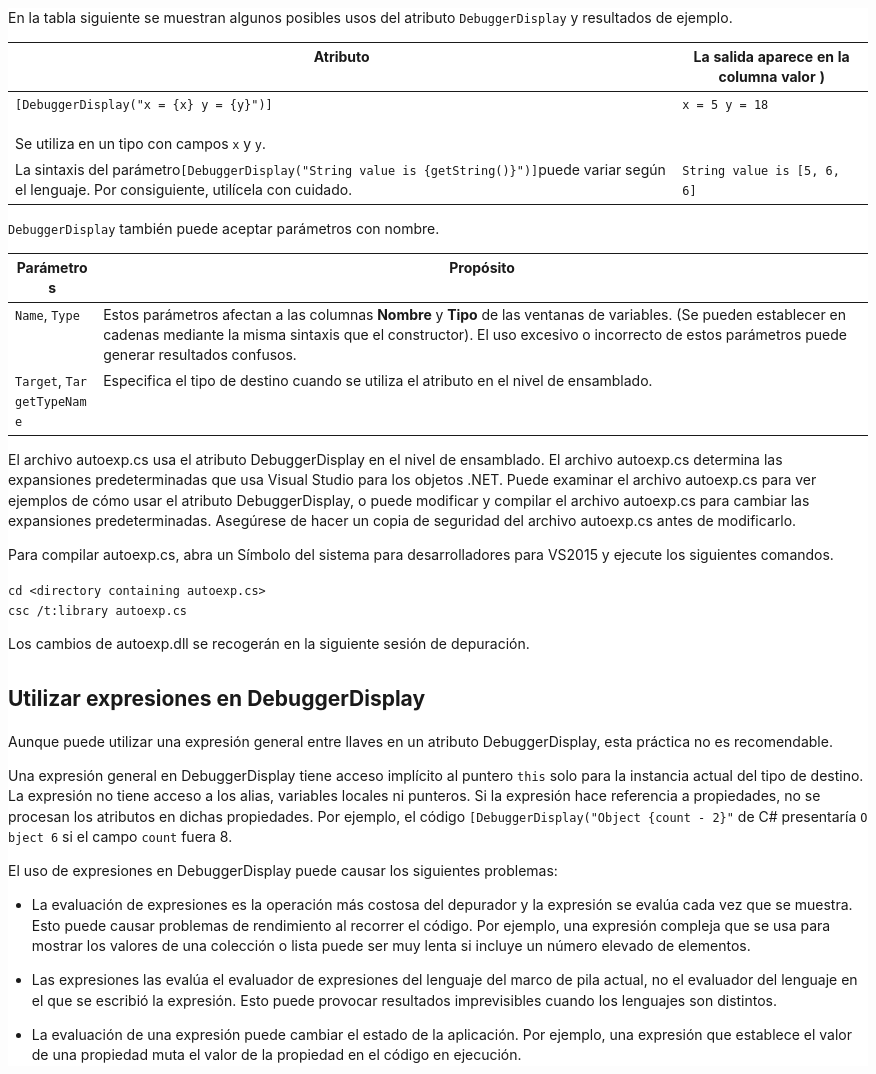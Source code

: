 En la tabla siguiente se muestran algunos posibles usos del atributo `DebuggerDisplay` y resultados de ejemplo.  
  
|Atributo|La salida aparece en la columna **valor** )|  
|---------------|------------------------------------------------|  
|`[DebuggerDisplay("x = {x} y = {y}")]`<br /><br /> Se utiliza en un tipo con campos `x` y `y`.|`x = 5 y = 18`|  
|La sintaxis del parámetro`[DebuggerDisplay("String value is {getString()}")]`puede variar según el lenguaje. Por consiguiente, utilícela con cuidado.|`String value is [5, 6, 6]`|  
  
 `DebuggerDisplay` también puede aceptar parámetros con nombre.  
  
|Parámetros|Propósito|  
|----------------|-------------|  
|`Name`, `Type`|Estos parámetros afectan a las columnas **Nombre** y **Tipo** de las ventanas de variables. (Se pueden establecer en cadenas mediante la misma sintaxis que el constructor). El uso excesivo o incorrecto de estos parámetros puede generar resultados confusos.|  
|`Target`, `TargetTypeName`|Especifica el tipo de destino cuando se utiliza el atributo en el nivel de ensamblado.|  
  
 El archivo autoexp.cs usa el atributo DebuggerDisplay en el nivel de ensamblado. El archivo autoexp.cs determina las expansiones predeterminadas que usa Visual Studio para los objetos .NET. Puede examinar el archivo autoexp.cs para ver ejemplos de cómo usar el atributo DebuggerDisplay, o puede modificar y compilar el archivo autoexp.cs para cambiar las expansiones predeterminadas. Asegúrese de hacer un copia de seguridad del archivo autoexp.cs antes de modificarlo.  
  
 Para compilar autoexp.cs, abra un Símbolo del sistema para desarrolladores para VS2015 y ejecute los siguientes comandos.  
  
```  
cd <directory containing autoexp.cs>  
csc /t:library autoexp.cs  
```  
  
 Los cambios de autoexp.dll se recogerán en la siguiente sesión de depuración.  
  
## <a name="using-expressions-in-debuggerdisplay"></a>Utilizar expresiones en DebuggerDisplay  
 Aunque puede utilizar una expresión general entre llaves en un atributo DebuggerDisplay, esta práctica no es recomendable.  
  
 Una expresión general en DebuggerDisplay tiene acceso implícito al puntero `this` solo para la instancia actual del tipo de destino. La expresión no tiene acceso a los alias, variables locales ni punteros. Si la expresión hace referencia a propiedades, no se procesan los atributos en dichas propiedades. Por ejemplo, el código `[DebuggerDisplay("Object {count - 2}"`  de C# presentaría `Object 6` si el campo `count` fuera 8.  
  
 El uso de expresiones en DebuggerDisplay puede causar los siguientes problemas:  
  
- La evaluación de expresiones es la operación más costosa del depurador y la expresión se evalúa cada vez que se muestra. Esto puede causar problemas de rendimiento al recorrer el código. Por ejemplo, una expresión compleja que se usa para mostrar los valores de una colección o lista puede ser muy lenta si incluye un número elevado de elementos.  
  
- Las expresiones las evalúa el evaluador de expresiones del lenguaje del marco de pila actual, no el evaluador del lenguaje en el que se escribió la expresión. Esto puede provocar resultados imprevisibles cuando los lenguajes son distintos.  
  
- La evaluación de una expresión puede cambiar el estado de la aplicación. Por ejemplo, una expresión que establece el valor de una propiedad muta el valor de la propiedad en el código en ejecución.  
  